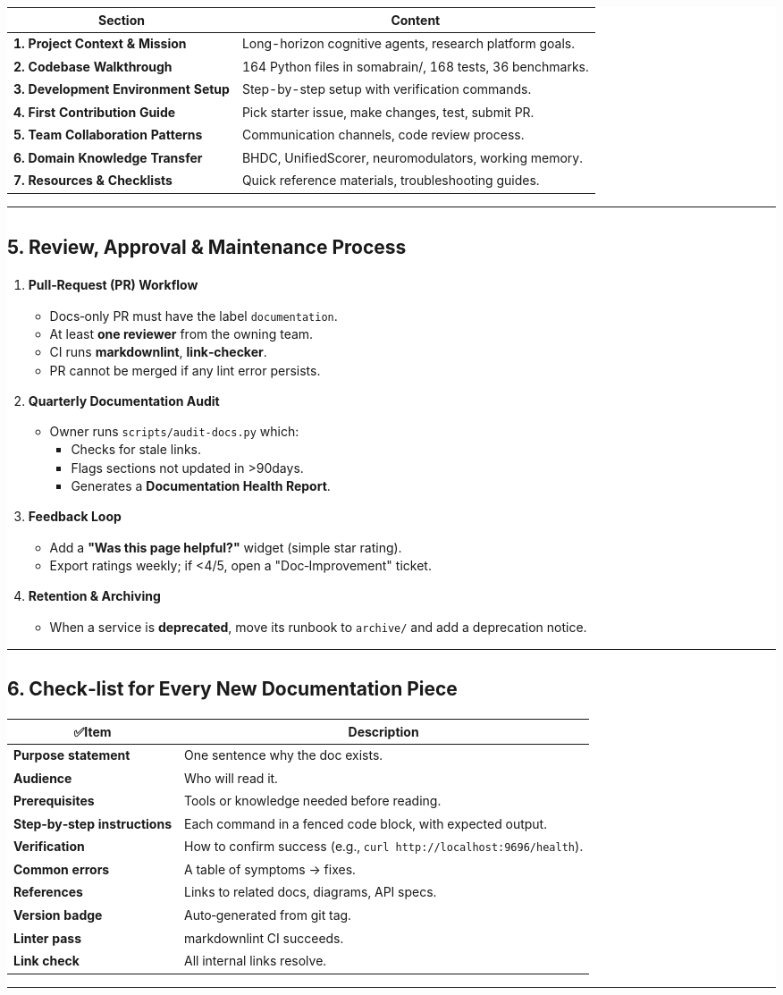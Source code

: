 | Section | Content |
|---|---|
| **1. Project Context & Mission** | Long-horizon cognitive agents, research platform goals. |
| **2. Codebase Walkthrough** | 164 Python files in somabrain/, 168 tests, 36 benchmarks. |
| **3. Development Environment Setup** | Step-by-step setup with verification commands. |
| **4. First Contribution Guide** | Pick starter issue, make changes, test, submit PR. |
| **5. Team Collaboration Patterns** | Communication channels, code review process. |
| **6. Domain Knowledge Transfer** | BHDC, UnifiedScorer, neuromodulators, working memory. |
| **7. Resources & Checklists** | Quick reference materials, troubleshooting guides. |

---

## 5. Review, Approval & Maintenance Process

1. **Pull‑Request (PR) Workflow**
   - Docs‑only PR must have the label `documentation`.
   - At least **one reviewer** from the owning team.
   - CI runs **markdownlint**, **link‑checker**.
   - PR cannot be merged if any lint error persists.

2. **Quarterly Documentation Audit**
   - Owner runs `scripts/audit-docs.py` which:
     - Checks for stale links.
     - Flags sections not updated in >90days.
     - Generates a **Documentation Health Report**.

3. **Feedback Loop**
   - Add a **"Was this page helpful?"** widget (simple star rating).
   - Export ratings weekly; if <4/5, open a "Doc‑Improvement" ticket.

4. **Retention & Archiving**
   - When a service is **deprecated**, move its runbook to `archive/` and add a deprecation notice.

---

## 6. Check‑list for Every New Documentation Piece

| ✅Item | Description |
|--------|-------------|
| **Purpose statement** | One sentence why the doc exists. |
| **Audience** | Who will read it. |
| **Prerequisites** | Tools or knowledge needed before reading. |
| **Step‑by‑step instructions** | Each command in a fenced code block, with expected output. |
| **Verification** | How to confirm success (e.g., `curl http://localhost:9696/health`). |
| **Common errors** | A table of symptoms → fixes. |
| **References** | Links to related docs, diagrams, API specs. |
| **Version badge** | Auto‑generated from git tag. |
| **Linter pass** | markdownlint CI succeeds. |
| **Link check** | All internal links resolve. |

---